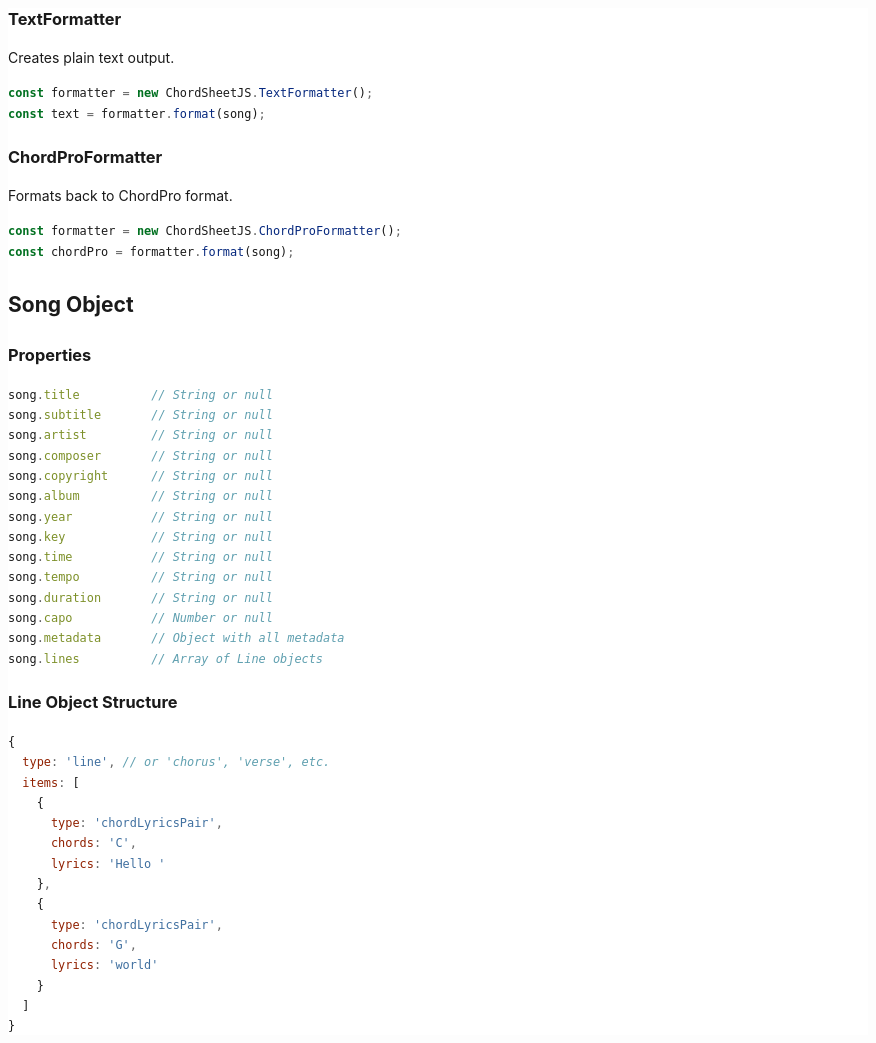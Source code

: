 ### TextFormatter
Creates plain text output.

```javascript
const formatter = new ChordSheetJS.TextFormatter();
const text = formatter.format(song);
```

### ChordProFormatter
Formats back to ChordPro format.

```javascript
const formatter = new ChordSheetJS.ChordProFormatter();
const chordPro = formatter.format(song);
```

## Song Object

### Properties
```javascript
song.title          // String or null
song.subtitle       // String or null  
song.artist         // String or null
song.composer       // String or null
song.copyright      // String or null
song.album          // String or null
song.year           // String or null
song.key            // String or null
song.time           // String or null
song.tempo          // String or null
song.duration       // String or null
song.capo           // Number or null
song.metadata       // Object with all metadata
song.lines          // Array of Line objects
```

### Line Object Structure
```javascript
{
  type: 'line', // or 'chorus', 'verse', etc.
  items: [
    {
      type: 'chordLyricsPair',
      chords: 'C',
      lyrics: 'Hello '
    },
    {
      type: 'chordLyricsPair', 
      chords: 'G',
      lyrics: 'world'
    }
  ]
}
```
